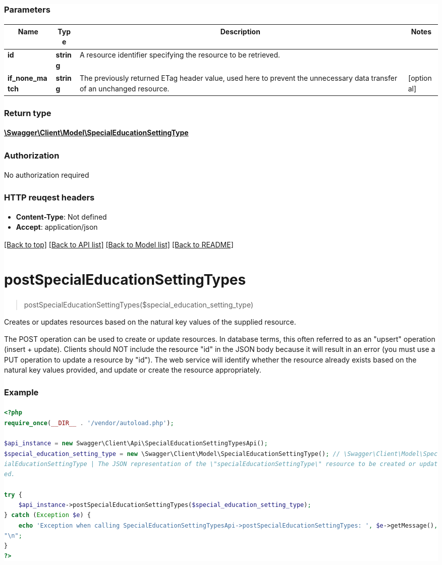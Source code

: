 ### Parameters

Name | Type | Description  | Notes
------------- | ------------- | ------------- | -------------
 **id** | **string**| A resource identifier specifying the resource to be retrieved. | 
 **if_none_match** | **string**| The previously returned ETag header value, used here to prevent the unnecessary data transfer of an unchanged resource. | [optional] 

### Return type

[**\Swagger\Client\Model\SpecialEducationSettingType**](SpecialEducationSettingType.md)

### Authorization

No authorization required

### HTTP reuqest headers

 - **Content-Type**: Not defined
 - **Accept**: application/json

[[Back to top]](#) [[Back to API list]](../README.md#documentation-for-api-endpoints) [[Back to Model list]](../README.md#documentation-for-models) [[Back to README]](../README.md)

# **postSpecialEducationSettingTypes**
> postSpecialEducationSettingTypes($special_education_setting_type)

Creates or updates resources based on the natural key values of the supplied resource.

The POST operation can be used to create or update resources. In database terms, this often referred to as an \"upsert\" operation (insert + update).  Clients should NOT include the resource \"id\" in the JSON body because it will result in an error (you must use a PUT operation to update a resource by \"id\"). The web service will identify whether the resource already exists based on the natural key values provided, and update or create the resource appropriately.

### Example 
```php
<?php
require_once(__DIR__ . '/vendor/autoload.php');

$api_instance = new Swagger\Client\Api\SpecialEducationSettingTypesApi();
$special_education_setting_type = new \Swagger\Client\Model\SpecialEducationSettingType(); // \Swagger\Client\Model\SpecialEducationSettingType | The JSON representation of the \"specialEducationSettingType\" resource to be created or updated.

try { 
    $api_instance->postSpecialEducationSettingTypes($special_education_setting_type);
} catch (Exception $e) {
    echo 'Exception when calling SpecialEducationSettingTypesApi->postSpecialEducationSettingTypes: ', $e->getMessage(), "\n";
}
?>
```
